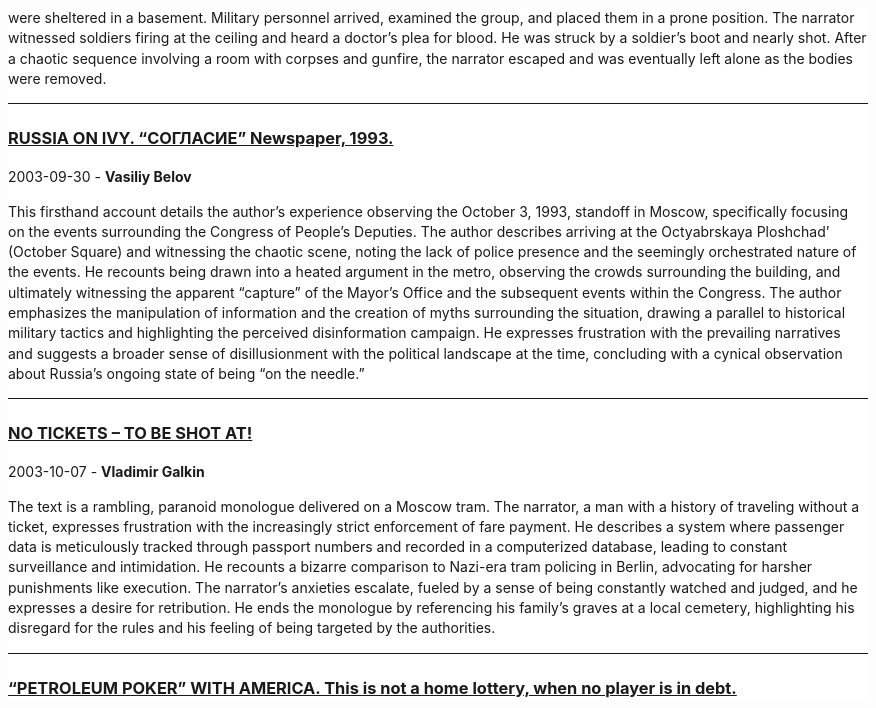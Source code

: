 were sheltered in a basement. Military personnel arrived, examined the
group, and placed them in a prone position. The narrator witnessed
soldiers firing at the ceiling and heard a doctor’s plea for blood. He
was struck by a soldier’s boot and nearly shot. After a chaotic sequence
involving a room with corpses and gunfire, the narrator escaped and was
eventually left alone as the bodies were removed.
</p>
<hr />
<a href='https://zavtra.ru/blogs/2003-10-0172'>
<h3>
RUSSIA ON IVY. “СОГЛАСИЕ” Newspaper, 1993.
</h3>
</a>
<p>
2003-09-30 - <b> Vasiliy Belov </b>
</p>
<p>
This firsthand account details the author’s experience observing the
October 3, 1993, standoff in Moscow, specifically focusing on the events
surrounding the Congress of People’s Deputies. The author describes
arriving at the Octyabrskaya Ploshchad’ (October Square) and witnessing
the chaotic scene, noting the lack of police presence and the seemingly
orchestrated nature of the events. He recounts being drawn into a heated
argument in the metro, observing the crowds surrounding the building,
and ultimately witnessing the apparent “capture” of the Mayor’s Office
and the subsequent events within the Congress. The author emphasizes the
manipulation of information and the creation of myths surrounding the
situation, drawing a parallel to historical military tactics and
highlighting the perceived disinformation campaign. He expresses
frustration with the prevailing narratives and suggests a broader sense
of disillusionment with the political landscape at the time, concluding
with a cynical observation about Russia’s ongoing state of being “on the
needle.”
</p>
<hr />
<a href='https://zavtra.ru/blogs/2003-10-0852'>
<h3>
NO TICKETS – TO BE SHOT AT!
</h3>
</a>
<p>
2003-10-07 - <b> Vladimir Galkin </b>
</p>
<p>
The text is a rambling, paranoid monologue delivered on a Moscow tram.
The narrator, a man with a history of traveling without a ticket,
expresses frustration with the increasingly strict enforcement of fare
payment. He describes a system where passenger data is meticulously
tracked through passport numbers and recorded in a computerized
database, leading to constant surveillance and intimidation. He recounts
a bizarre comparison to Nazi-era tram policing in Berlin, advocating for
harsher punishments like execution. The narrator’s anxieties escalate,
fueled by a sense of being constantly watched and judged, and he
expresses a desire for retribution. He ends the monologue by referencing
his family’s graves at a local cemetery, highlighting his disregard for
the rules and his feeling of being targeted by the authorities.
</p>
<hr />
<a href='https://zavtra.ru/blogs/2003-10-0821'>
<h3>
“PETROLEUM POKER” WITH AMERICA. This is not a home lottery, when no
player is in debt.
</h3>
</a>